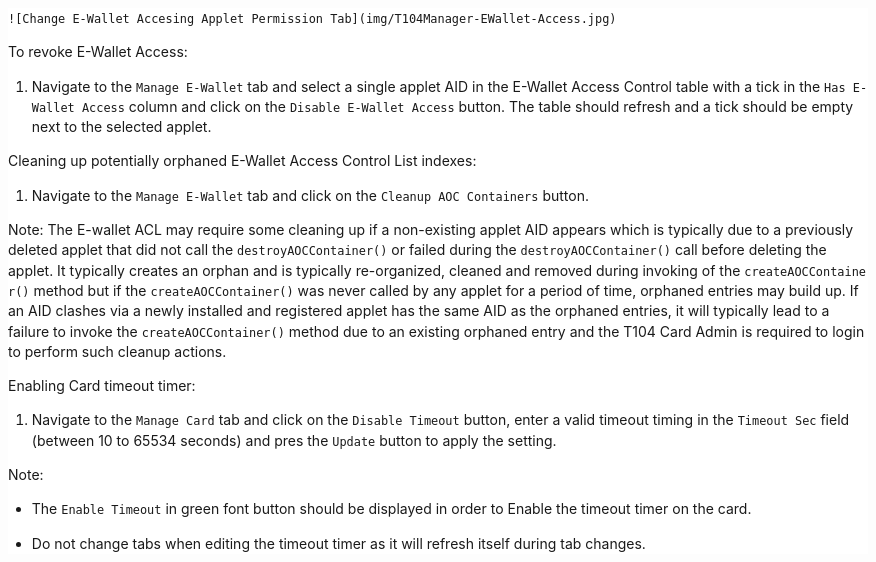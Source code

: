     ![Change E-Wallet Accesing Applet Permission Tab](img/T104Manager-EWallet-Access.jpg)

To revoke E-Wallet Access:

1. Navigate to the `Manage E-Wallet` tab and select a single applet AID in the E-Wallet Access Control table with a tick in the `Has E-Wallet Access` column and click on the `Disable E-Wallet Access` button. The table should refresh and a tick should be empty next to the selected applet.

Cleaning up potentially orphaned E-Wallet Access Control List indexes:

1. Navigate to the `Manage E-Wallet` tab and click on the `Cleanup AOC Containers` button.

Note: The E-wallet ACL may require some cleaning up if a non-existing applet AID appears which is typically due to a previously deleted applet that did not call the `destroyAOCContainer()` or failed during the `destroyAOCContainer()` call before deleting the applet. It typically creates an orphan and is typically re-organized, cleaned and removed during invoking of the `createAOCContainer()` method but if the `createAOCContainer()` was never called by any applet for a period of time, orphaned entries may build up. If an AID clashes via a newly installed and registered applet has the same AID as the orphaned entries, it will typically lead to a failure to invoke the `createAOCContainer()` method due to an existing orphaned entry and the T104 Card Admin is required to login to perform such cleanup actions.

Enabling Card timeout timer:

1. Navigate to the `Manage Card` tab and click on the `Disable Timeout` button, enter a valid timeout timing in the `Timeout Sec` field (between 10 to 65534 seconds) and pres the `Update` button to apply the setting.

Note: 
* The `Enable Timeout` in green font button should be displayed in order to Enable the timeout timer on the card. 

* Do not change tabs when editing the timeout timer as it will refresh itself during tab changes.
